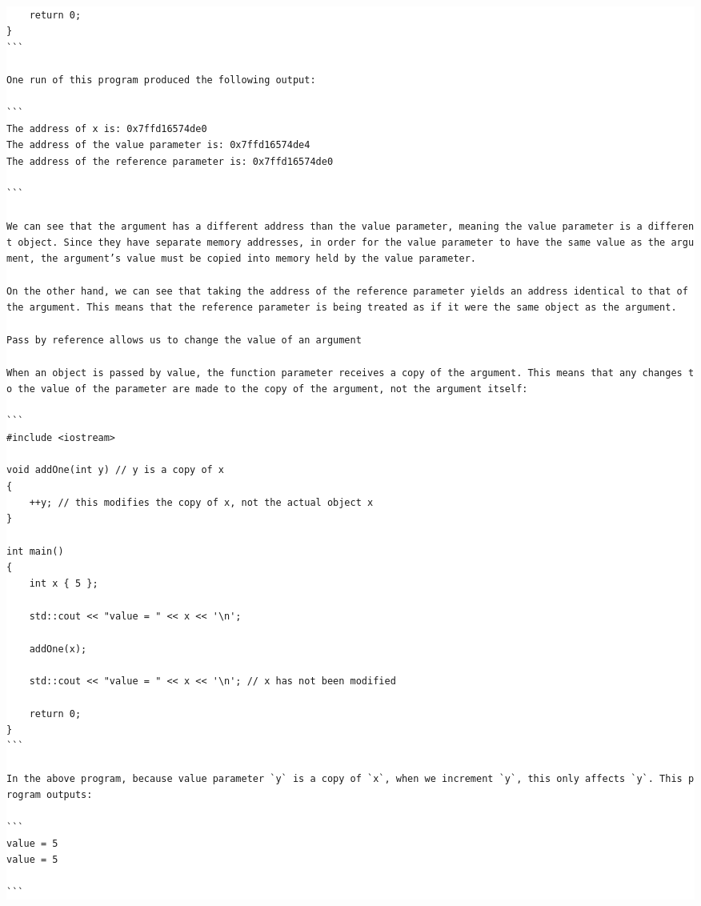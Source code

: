         return 0;
    }
    ```
    
    One run of this program produced the following output:
    
    ```
    The address of x is: 0x7ffd16574de0
    The address of the value parameter is: 0x7ffd16574de4
    The address of the reference parameter is: 0x7ffd16574de0
    
    ```
    
    We can see that the argument has a different address than the value parameter, meaning the value parameter is a different object. Since they have separate memory addresses, in order for the value parameter to have the same value as the argument, the argument’s value must be copied into memory held by the value parameter.
    
    On the other hand, we can see that taking the address of the reference parameter yields an address identical to that of the argument. This means that the reference parameter is being treated as if it were the same object as the argument.
    
    Pass by reference allows us to change the value of an argument
    
    When an object is passed by value, the function parameter receives a copy of the argument. This means that any changes to the value of the parameter are made to the copy of the argument, not the argument itself:
    
    ```
    #include <iostream>
    
    void addOne(int y) // y is a copy of x
    {
        ++y; // this modifies the copy of x, not the actual object x
    }
    
    int main()
    {
        int x { 5 };
    
        std::cout << "value = " << x << '\n';
    
        addOne(x);
    
        std::cout << "value = " << x << '\n'; // x has not been modified
    
        return 0;
    }
    ```
    
    In the above program, because value parameter `y` is a copy of `x`, when we increment `y`, this only affects `y`. This program outputs:
    
    ```
    value = 5
    value = 5
    
    ```
    
